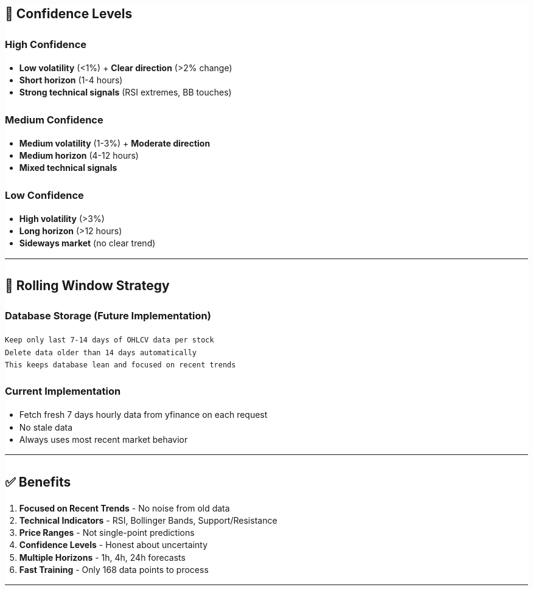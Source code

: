 
## 🎨 Confidence Levels

### High Confidence

- **Low volatility** (<1%) + **Clear direction** (>2% change)
- **Short horizon** (1-4 hours)
- **Strong technical signals** (RSI extremes, BB touches)

### Medium Confidence

- **Medium volatility** (1-3%) + **Moderate direction**
- **Medium horizon** (4-12 hours)
- **Mixed technical signals**

### Low Confidence

- **High volatility** (>3%)
- **Long horizon** (>12 hours)
- **Sideways market** (no clear trend)

---

## 🔄 Rolling Window Strategy

### Database Storage (Future Implementation)

```
Keep only last 7-14 days of OHLCV data per stock
Delete data older than 14 days automatically
This keeps database lean and focused on recent trends
```

### Current Implementation

- Fetch fresh 7 days hourly data from yfinance on each request
- No stale data
- Always uses most recent market behavior

---

## ✅ Benefits

1. **Focused on Recent Trends** - No noise from old data
2. **Technical Indicators** - RSI, Bollinger Bands, Support/Resistance
3. **Price Ranges** - Not single-point predictions
4. **Confidence Levels** - Honest about uncertainty
5. **Multiple Horizons** - 1h, 4h, 24h forecasts
6. **Fast Training** - Only 168 data points to process

---
